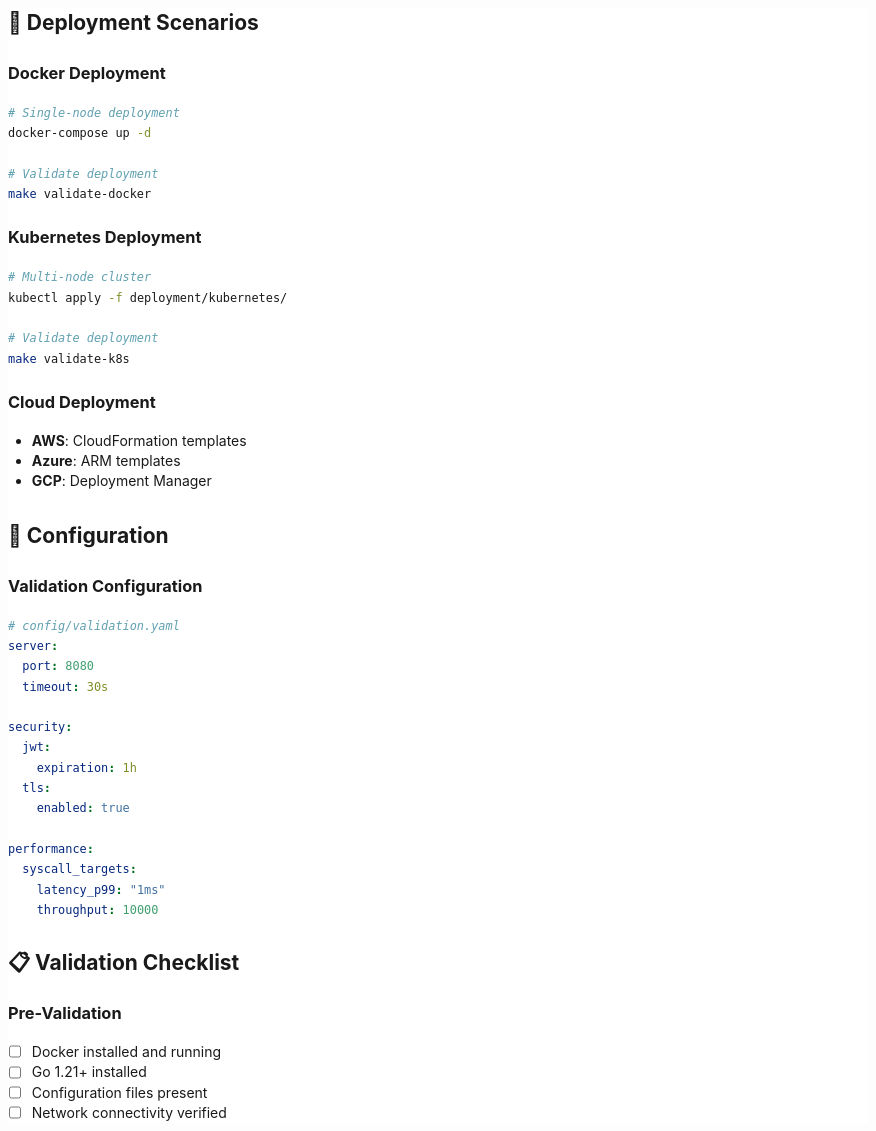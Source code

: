 ## 🚀 Deployment Scenarios

### Docker Deployment
```bash
# Single-node deployment
docker-compose up -d

# Validate deployment
make validate-docker
```

### Kubernetes Deployment
```bash
# Multi-node cluster
kubectl apply -f deployment/kubernetes/

# Validate deployment
make validate-k8s
```

### Cloud Deployment
- **AWS**: CloudFormation templates
- **Azure**: ARM templates
- **GCP**: Deployment Manager

## 🔧 Configuration

### Validation Configuration
```yaml
# config/validation.yaml
server:
  port: 8080
  timeout: 30s

security:
  jwt:
    expiration: 1h
  tls:
    enabled: true

performance:
  syscall_targets:
    latency_p99: "1ms"
    throughput: 10000
```

## 📋 Validation Checklist

### Pre-Validation
- [ ] Docker installed and running
- [ ] Go 1.21+ installed
- [ ] Configuration files present
- [ ] Network connectivity verified
